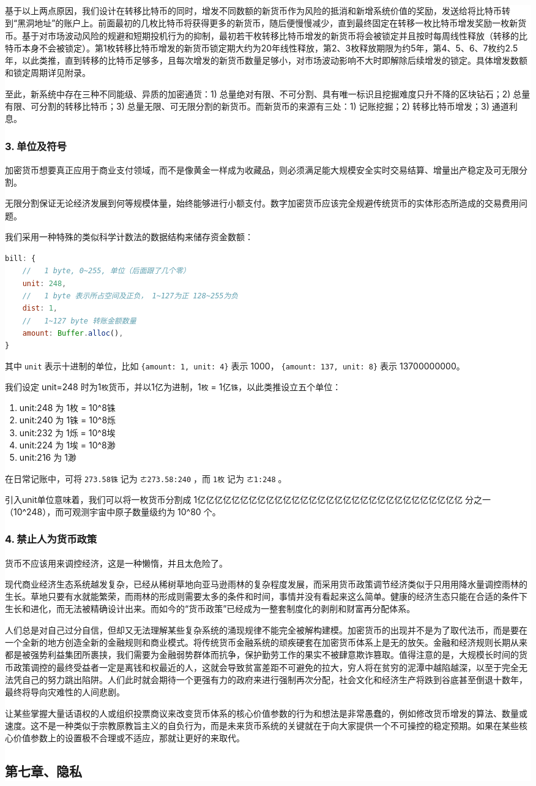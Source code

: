 基于以上两点原因，我们设计在转移比特币的同时，增发不同数额的新货币作为风险的抵消和新增系统价值的奖励，发送给将比特币转到“黑洞地址”的账户上。前面最初的几枚比特币将获得更多的新货币，随后便慢慢减少，直到最终固定在转移一枚比特币增发奖励一枚新货币。基于对市场波动风险的规避和短期投机行为的抑制，最初若干枚转移比特币增发的新货币将会被锁定并且按时每周线性释放（转移的比特币本身不会被锁定）。第1枚转移比特币增发的新货币锁定期大约为20年线性释放，第2、3枚释放期限为约5年，第4、5、6、7枚约2.5年，以此类推，直到转移的比特币足够多，且每次增发的新货币数量足够小，对市场波动影响不大时即解除后续增发的锁定。具体增发数额和锁定周期详见附录。

至此，新系统中存在三种不同能级、异质的加密通货：1) 总量绝对有限、不可分割、具有唯一标识且挖掘难度只升不降的区块钻石；2) 总量有限、可分割的转移比特币；3) 总量无限、可无限分割的新货币。而新货币的来源有三处：1) 记账挖掘；2) 转移比特币增发；3) 通道利息。

### 3. 单位及符号

加密货币想要真正应用于商业支付领域，而不是像黄金一样成为收藏品，则必须满足能大规模安全实时交易结算、增量出产稳定及可无限分割。

无限分割保证无论经济发展到何等规模体量，始终能够进行小额支付。数字加密货币应该完全规避传统货币的实体形态所造成的交易费用问题。

我们采用一种特殊的类似科学计数法的数据结构来储存资金数额：

```js
bill: {
    //   1 byte, 0~255, 单位（后面跟了几个零）
    unit: 248,
    //   1 byte 表示所占空间及正负， 1~127为正 128~255为负
    dist: 1,
    //   1~127 byte 转账金额数量
    amount: Buffer.alloc(),
}
```

其中 `unit` 表示十进制的单位，比如 `{amount: 1, unit: 4}` 表示 1000， `{amount: 137, unit: 8}` 表示 13700000000。

我们设定 unit=248 时为1`枚`货币，并以1亿为进制，1`枚` = 1亿`铢`，以此类推设立五个单位：

1. unit:248 为 1枚 = 10^8铢
2. unit:240 为 1铢 = 10^8烁
3. unit:232 为 1烁 = 10^8埃
4. unit:224 为 1埃 = 10^8渺
5. unit:216 为 1渺

在日常记账中，可将 `273.58铢` 记为 `ㄜ273.58:240` ，而 `1枚` 记为 `ㄜ1:248` 。

引入unit单位意味着，我们可以将一枚货币分割成 1亿亿亿亿亿亿亿亿亿亿亿亿亿亿亿亿亿亿亿亿亿亿亿亿亿亿亿亿亿亿亿 分之一（10^248），而可观测宇宙中原子数量级约为 10^80 个。

### 4. 禁止人为货币政策

货币不应该用来调控经济，这是一种懒惰，并且太危险了。

现代商业经济生态系统越发复杂，已经从稀树草地向亚马逊雨林的复杂程度发展，而采用货币政策调节经济类似于只用用降水量调控雨林的生长。草地只要有水就能繁荣，而雨林的形成则需要太多的条件和时间，事情并没有看起来这么简单。健康的经济生态只能在合适的条件下生长和进化，而无法被精确设计出来。而如今的“货币政策”已经成为一整套制度化的剥削和财富再分配体系。

人们总是对自己过分自信，但却又无法理解某些复杂系统的涌现规律不能完全被解构建模。加密货币的出现并不是为了取代法币，而是要在一个全新的地方创造全新的金融规则和商业模式。将传统货币金融系统的顽疾硬套在加密货币体系上是无的放矢。金融和经济规则长期从来都是被强势利益集团所裹挟，我们需要为金融弱势群体而抗争，保护勤劳工作的果实不被肆意欺诈篡取。值得注意的是，大规模长时间的货币政策调控的最终受益者一定是离钱和权最近的人，这就会导致贫富差距不可避免的拉大，穷人将在贫穷的泥潭中越陷越深，以至于完全无法凭自己的努力跳出陷阱。人们此时就会期待一个更强有力的政府来进行强制再次分配，社会文化和经济生产将跌到谷底甚至倒退十数年，最终将导向灾难性的人间悲剧。

让某些掌握大量话语权的人或组织投票商议来改变货币体系的核心价值参数的行为和想法是非常愚蠢的，例如修改货币增发的算法、数量或速度。这不是一种类似于宗教原教旨主义的自负行为，而是未来货币系统的关键就在于向大家提供一个不可操控的稳定预期。如果在某些核心价值参数上的设置极不合理或不适应，那就让更好的来取代。


第七章、隐私
---
